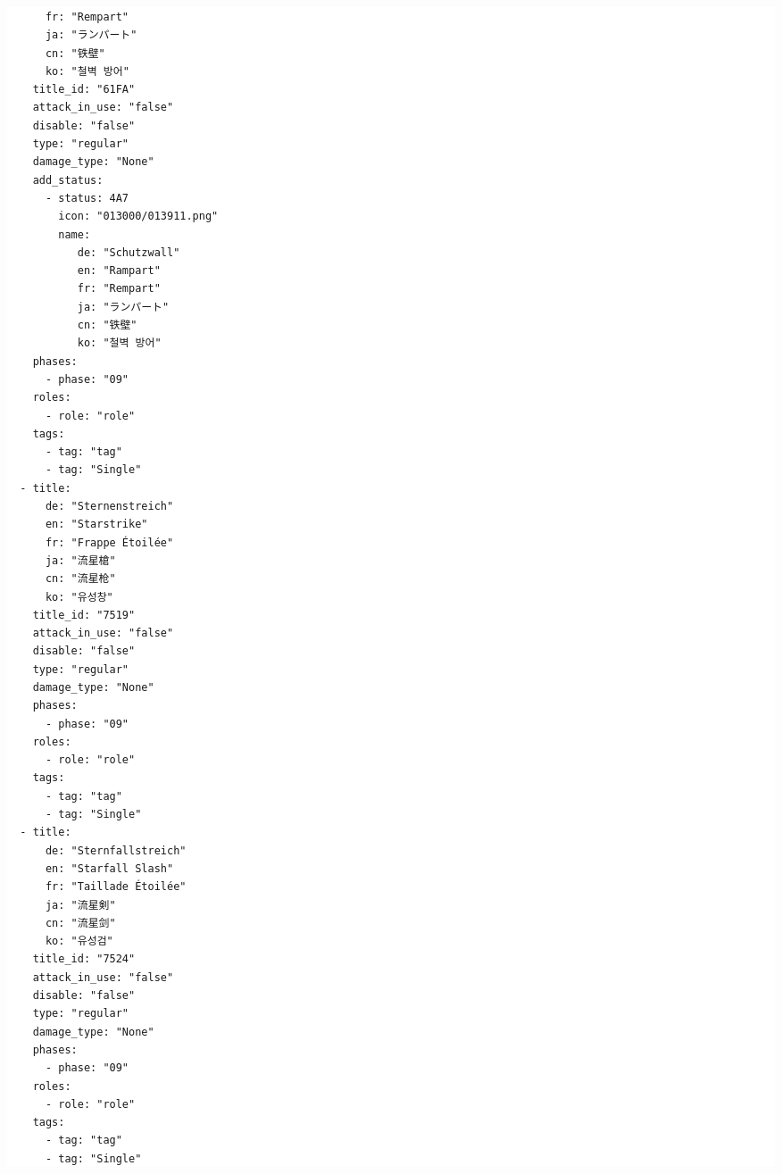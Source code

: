           fr: "Rempart"
          ja: "ランパート"
          cn: "铁壁"
          ko: "철벽 방어"
        title_id: "61FA"
        attack_in_use: "false"
        disable: "false"
        type: "regular"
        damage_type: "None"
        add_status:
          - status: 4A7
            icon: "013000/013911.png"
            name:
               de: "Schutzwall"
               en: "Rampart"
               fr: "Rempart"
               ja: "ランパート"
               cn: "铁壁"
               ko: "철벽 방어"
        phases:
          - phase: "09"
        roles:
          - role: "role"
        tags:
          - tag: "tag"
          - tag: "Single"
      - title:
          de: "Sternenstreich"
          en: "Starstrike"
          fr: "Frappe Étoilée"
          ja: "流星槍"
          cn: "流星枪"
          ko: "유성창"
        title_id: "7519"
        attack_in_use: "false"
        disable: "false"
        type: "regular"
        damage_type: "None"
        phases:
          - phase: "09"
        roles:
          - role: "role"
        tags:
          - tag: "tag"
          - tag: "Single"
      - title:
          de: "Sternfallstreich"
          en: "Starfall Slash"
          fr: "Taillade Étoilée"
          ja: "流星剣"
          cn: "流星剑"
          ko: "유성검"
        title_id: "7524"
        attack_in_use: "false"
        disable: "false"
        type: "regular"
        damage_type: "None"
        phases:
          - phase: "09"
        roles:
          - role: "role"
        tags:
          - tag: "tag"
          - tag: "Single"